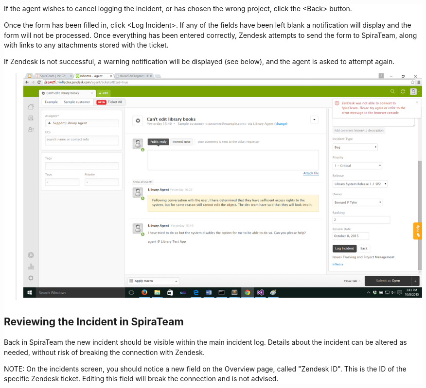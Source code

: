 

If the agent wishes to cancel logging the incident, or has chosen the
wrong project, click the \<Back\> button.

Once the form has been filled in, click \<Log Incident\>. If any of the
fields have been left blank a notification will display and the form
will not be processed. Once everything has been entered correctly,
Zendesk attempts to send the form to SpiraTeam, along with links to any
attachments stored with the ticket.

If Zendesk is not successful, a warning notification will be displayed
(see below), and the agent is asked to attempt again.

> ![](img/Zendesk_36.png)

> 


## Reviewing the Incident in SpiraTeam

Back in SpiraTeam the new incident should be visible within the main
incident log. Details about the incident can be altered as needed,
without risk of breaking the connection with Zendesk.

NOTE: On the incidents screen, you should notice a new field on the
Overview page, called "Zendesk ID". This is the ID of the specific
Zendesk ticket. Editing this field will break the connection and is not
advised.
